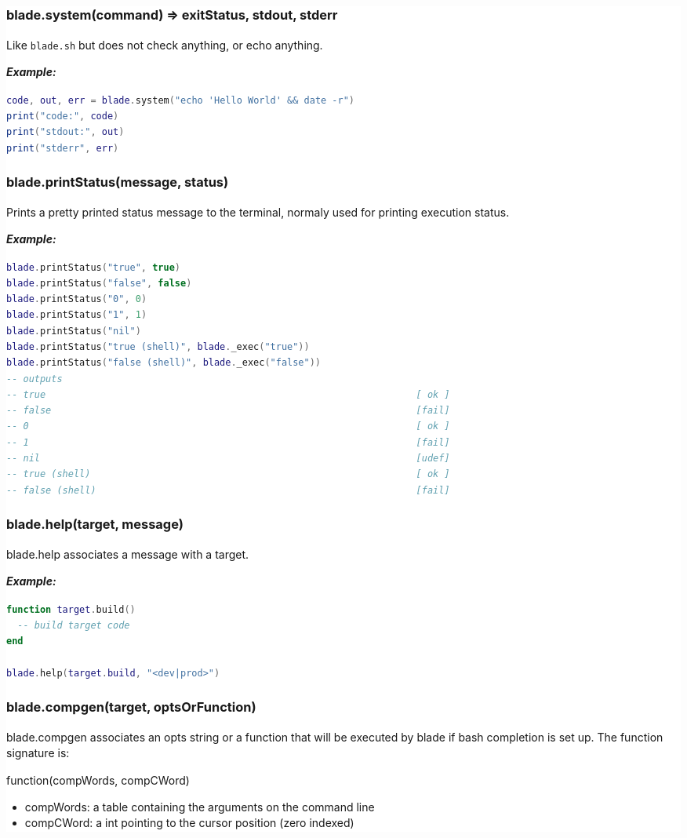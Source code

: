 ### blade.system(command) => exitStatus, stdout, stderr
Like `blade.sh` but does not check anything, or echo anything.

***Example:***
``` lua
code, out, err = blade.system("echo 'Hello World' && date -r")
print("code:", code)
print("stdout:", out)
print("stderr", err)
```

### blade.printStatus(message, status)
Prints a pretty printed status message to the terminal, normaly used for printing execution status.

***Example:***
``` lua
blade.printStatus("true", true)
blade.printStatus("false", false)
blade.printStatus("0", 0)
blade.printStatus("1", 1)
blade.printStatus("nil")
blade.printStatus("true (shell)", blade._exec("true"))
blade.printStatus("false (shell)", blade._exec("false"))
-- outputs
-- true                                                                  [ ok ]
-- false                                                                 [fail]
-- 0                                                                     [ ok ]
-- 1                                                                     [fail]
-- nil                                                                   [udef]
-- true (shell)                                                          [ ok ]
-- false (shell)                                                         [fail]
```

### blade.help(target, message)
blade.help associates a message with a target.

***Example:***
``` lua
function target.build()
  -- build target code
end

blade.help(target.build, "<dev|prod>")
```

### blade.compgen(target, optsOrFunction)
blade.compgen associates an opts string or a function that will be executed by blade if bash completion is set up. The function signature is:

function(compWords, compCWord)
* compWords: a table containing the arguments on the command line
* compCWord: a int pointing to the cursor position (zero indexed)
